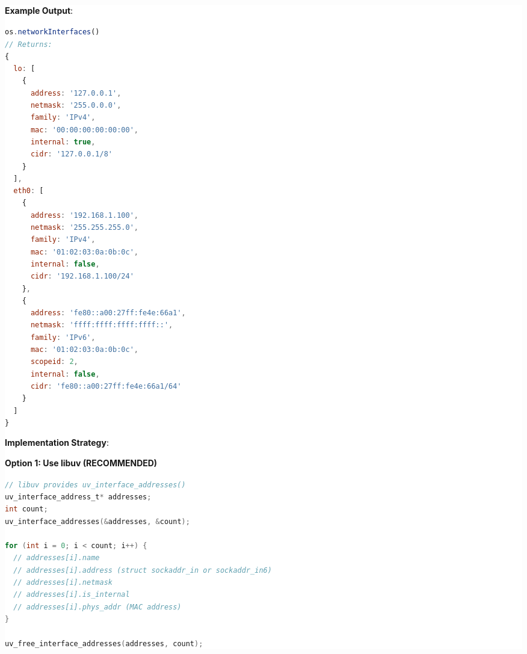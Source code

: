 **Example Output**:
```javascript
os.networkInterfaces()
// Returns:
{
  lo: [
    {
      address: '127.0.0.1',
      netmask: '255.0.0.0',
      family: 'IPv4',
      mac: '00:00:00:00:00:00',
      internal: true,
      cidr: '127.0.0.1/8'
    }
  ],
  eth0: [
    {
      address: '192.168.1.100',
      netmask: '255.255.255.0',
      family: 'IPv4',
      mac: '01:02:03:0a:0b:0c',
      internal: false,
      cidr: '192.168.1.100/24'
    },
    {
      address: 'fe80::a00:27ff:fe4e:66a1',
      netmask: 'ffff:ffff:ffff:ffff::',
      family: 'IPv6',
      mac: '01:02:03:0a:0b:0c',
      scopeid: 2,
      internal: false,
      cidr: 'fe80::a00:27ff:fe4e:66a1/64'
    }
  ]
}
```

**Implementation Strategy**:

**Option 1: Use libuv (RECOMMENDED)**
```c
// libuv provides uv_interface_addresses()
uv_interface_address_t* addresses;
int count;
uv_interface_addresses(&addresses, &count);

for (int i = 0; i < count; i++) {
  // addresses[i].name
  // addresses[i].address (struct sockaddr_in or sockaddr_in6)
  // addresses[i].netmask
  // addresses[i].is_internal
  // addresses[i].phys_addr (MAC address)
}

uv_free_interface_addresses(addresses, count);
```


  [interfaceName: string]: NetworkInterfaceBase[];